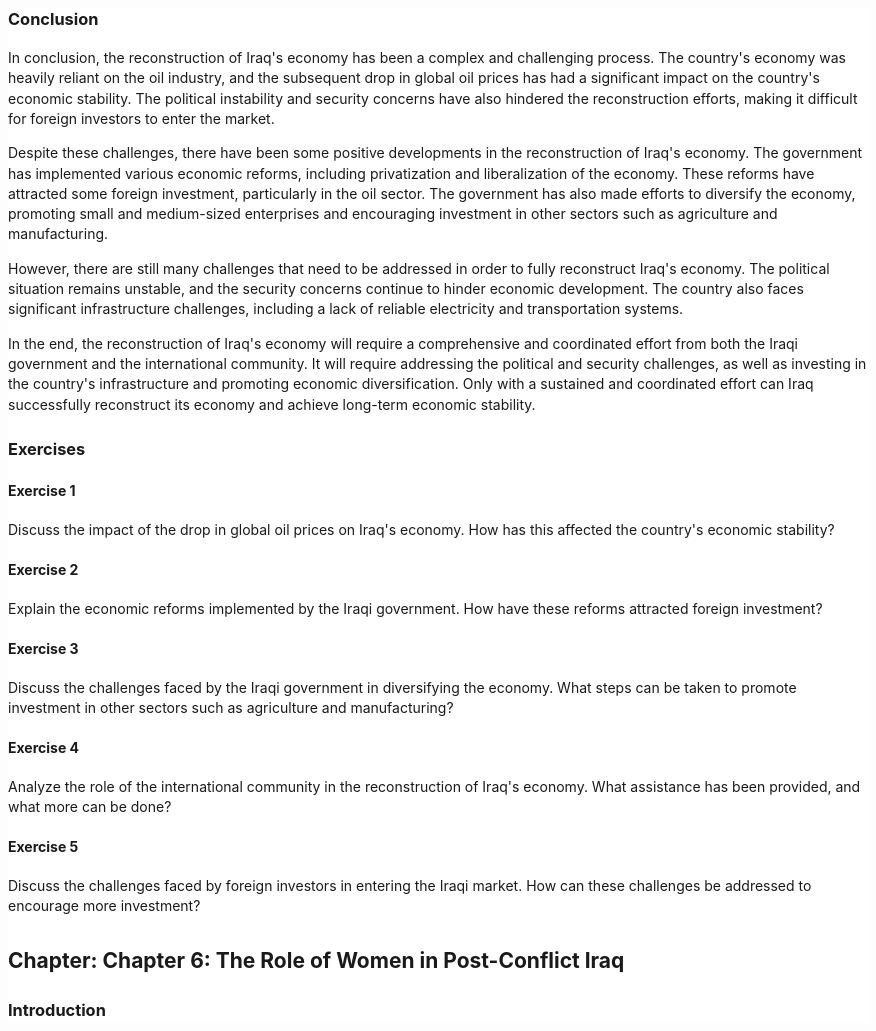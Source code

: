 ### Conclusion

In conclusion, the reconstruction of Iraq's economy has been a complex and challenging process. The country's economy was heavily reliant on the oil industry, and the subsequent drop in global oil prices has had a significant impact on the country's economic stability. The political instability and security concerns have also hindered the reconstruction efforts, making it difficult for foreign investors to enter the market.

Despite these challenges, there have been some positive developments in the reconstruction of Iraq's economy. The government has implemented various economic reforms, including privatization and liberalization of the economy. These reforms have attracted some foreign investment, particularly in the oil sector. The government has also made efforts to diversify the economy, promoting small and medium-sized enterprises and encouraging investment in other sectors such as agriculture and manufacturing.

However, there are still many challenges that need to be addressed in order to fully reconstruct Iraq's economy. The political situation remains unstable, and the security concerns continue to hinder economic development. The country also faces significant infrastructure challenges, including a lack of reliable electricity and transportation systems.

In the end, the reconstruction of Iraq's economy will require a comprehensive and coordinated effort from both the Iraqi government and the international community. It will require addressing the political and security challenges, as well as investing in the country's infrastructure and promoting economic diversification. Only with a sustained and coordinated effort can Iraq successfully reconstruct its economy and achieve long-term economic stability.

### Exercises

#### Exercise 1
Discuss the impact of the drop in global oil prices on Iraq's economy. How has this affected the country's economic stability?

#### Exercise 2
Explain the economic reforms implemented by the Iraqi government. How have these reforms attracted foreign investment?

#### Exercise 3
Discuss the challenges faced by the Iraqi government in diversifying the economy. What steps can be taken to promote investment in other sectors such as agriculture and manufacturing?

#### Exercise 4
Analyze the role of the international community in the reconstruction of Iraq's economy. What assistance has been provided, and what more can be done?

#### Exercise 5
Discuss the challenges faced by foreign investors in entering the Iraqi market. How can these challenges be addressed to encourage more investment?

## Chapter: Chapter 6: The Role of Women in Post-Conflict Iraq

### Introduction
